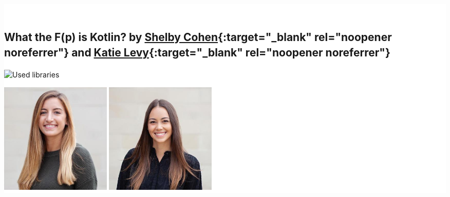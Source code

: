 <div class="responsive-video">
    <iframe width="1164" height="655" src="https://www.youtube.com/embed/f6_M7LyrZMU?start=4403" frameborder="0" allow="autoplay; encrypted-media" allowfullscreen></iframe>
</div>
<br/>


## What the F(p) is Kotlin? by [Shelby Cohen](https://twitter.com/shelbyc0hen){:target="_blank" rel="noopener noreferrer"} and [Katie Levy](https://twitter.com/klevy110){:target="_blank" rel="noopener noreferrer"}

<img class="image fit" src="{{ '/img/kotlinconf-2019/fp_kotlin_intro.jpg' | prepend: site.baseurl }}" alt="Used libraries" />

<span class="image left"><img class="p-image" style="max-width: 200px" alt="Shelby Cohen" src="/img/kotlinconf-2019/shelby_cohen.jpeg"></span>
<span class="image right"><img class="p-image" style="max-width: 200px" alt="Katie Levy" src="/img/kotlinconf-2019/katie_levy.jpeg"></span>
